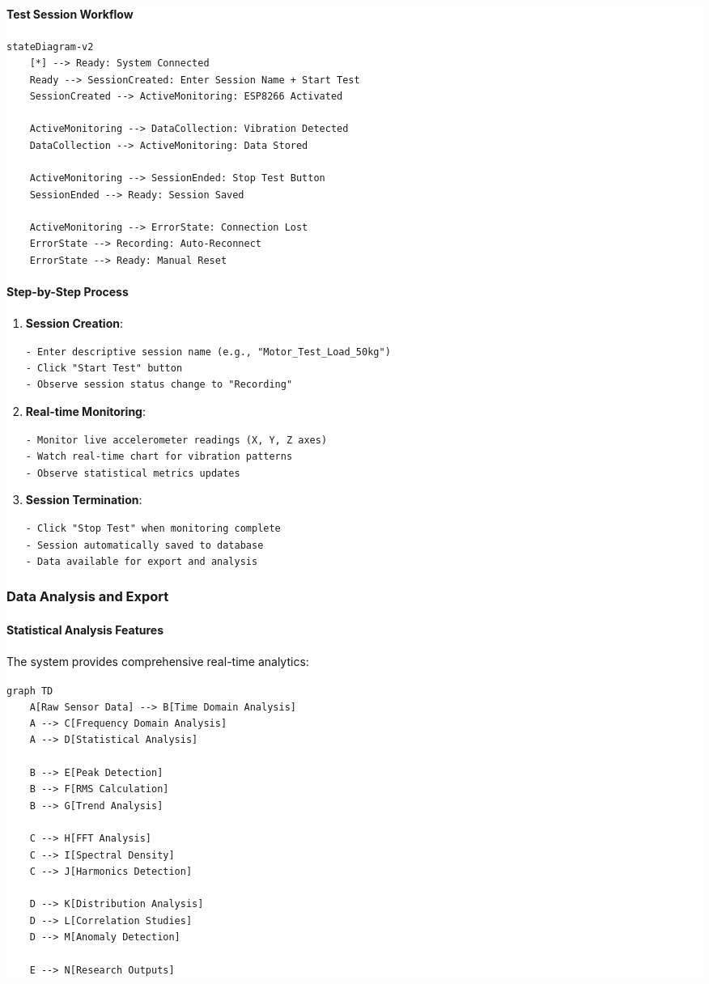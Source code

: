 #### Test Session Workflow

```mermaid
stateDiagram-v2
    [*] --> Ready: System Connected
    Ready --> SessionCreated: Enter Session Name + Start Test
    SessionCreated --> ActiveMonitoring: ESP8266 Activated
    
    ActiveMonitoring --> DataCollection: Vibration Detected
    DataCollection --> ActiveMonitoring: Data Stored
    
    ActiveMonitoring --> SessionEnded: Stop Test Button
    SessionEnded --> Ready: Session Saved
    
    ActiveMonitoring --> ErrorState: Connection Lost
    ErrorState --> Recording: Auto-Reconnect
    ErrorState --> Ready: Manual Reset
```

#### Step-by-Step Process

1. **Session Creation**:
   ```
   - Enter descriptive session name (e.g., "Motor_Test_Load_50kg")
   - Click "Start Test" button
   - Observe session status change to "Recording"
   ```

2. **Real-time Monitoring**:
   ```
   - Monitor live accelerometer readings (X, Y, Z axes)
   - Watch real-time chart for vibration patterns
   - Observe statistical metrics updates
   ```

3. **Session Termination**:
   ```
   - Click "Stop Test" when monitoring complete
   - Session automatically saved to database
   - Data available for export and analysis
   ```

### Data Analysis and Export

#### Statistical Analysis Features

The system provides comprehensive real-time analytics:

```mermaid
graph TD
    A[Raw Sensor Data] --> B[Time Domain Analysis]
    A --> C[Frequency Domain Analysis]
    A --> D[Statistical Analysis]
    
    B --> E[Peak Detection]
    B --> F[RMS Calculation]
    B --> G[Trend Analysis]
    
    C --> H[FFT Analysis]
    C --> I[Spectral Density]
    C --> J[Harmonics Detection]
    
    D --> K[Distribution Analysis]
    D --> L[Correlation Studies]
    D --> M[Anomaly Detection]
    
    E --> N[Research Outputs]
```